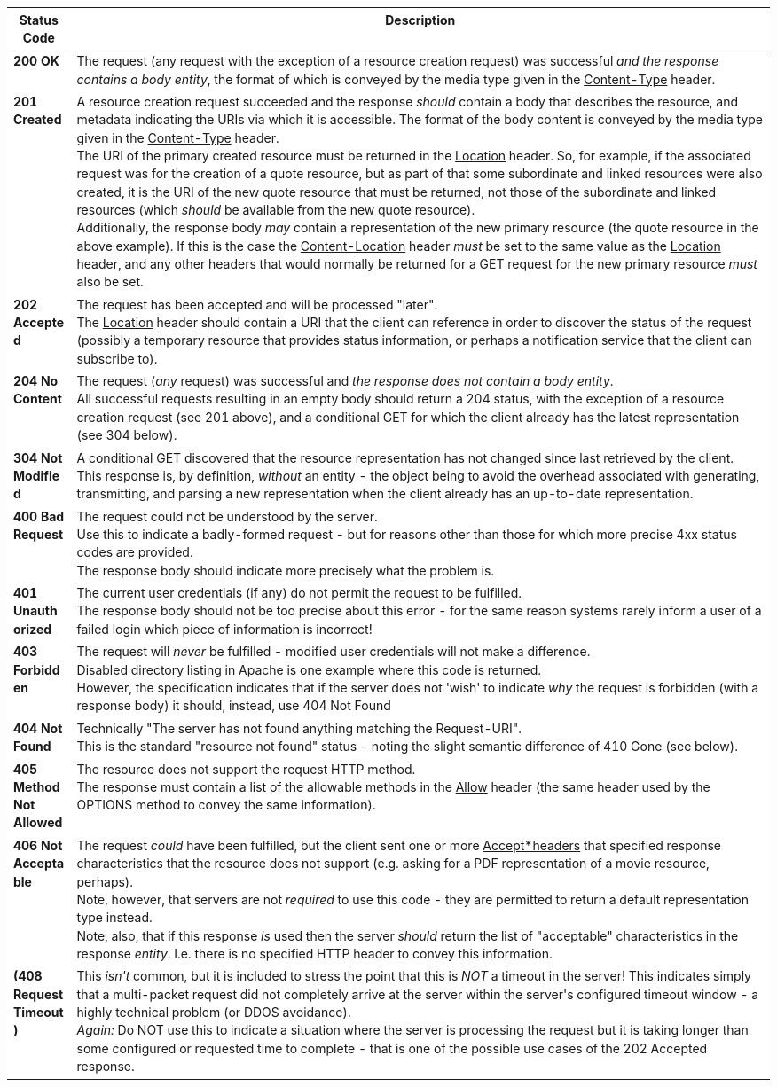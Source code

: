 | Status Code  | Description |
| ------------- | ------------- |
| <a href="#200-ok" id="200-ok"></a>**200 OK**  | The request (any request with the exception of a resource creation request) was successful *and the response contains a body entity*, the format of which is conveyed by the media type given in the [Content-Type](#content-type) header.   |
| <a href="#201-created" id="201-created"></a>**201 Created**  | A resource creation request succeeded and the response *should* contain a body that describes the resource, and metadata indicating the URIs via which it is accessible. The format of the body content is conveyed by the media type given in the [Content-Type](#content-type) header. <br>The URI of the primary created resource must be returned in the [Location](#location) header. So, for example, if the associated request was for the creation of a quote resource, but as part of that some subordinate and linked resources were also created, it is the URI of the new quote resource that must be returned, not those of the subordinate and linked resources (which *should* be available from the new quote resource).<br>Additionally, the response body *may* contain a representation of the new primary resource (the quote resource in the above example). If this is the case the [Content-Location](#contentlocation)  header *must* be set to the same value as the [Location](#location) header, and any other headers that would normally be returned for a GET request for the new primary resource *must* also be set. |
| <a href="#202-accepted" id="202-accepted"></a>**202 Accepted**  | The request has been accepted and will be processed "later".<br>The [Location](#location) header should contain a URI that the client can reference in order to discover the status of the request (possibly a temporary resource that provides status information, or perhaps a notification service that the client can subscribe to).  |
| <a href="#204-no-content" id="204-no-content"></a>**204 No Content**  | The request (*any* request) was successful and *the response does not contain a body entity*.<br>All successful requests resulting in an empty body should return a 204 status, with the exception of a resource creation request (see 201 above), and a conditional GET for which the client already has the latest representation (see 304 below). |
| <a href="#304-not-modified" id="304-not-modified"></a>**304 Not Modified**  | A conditional GET discovered that the resource representation has not changed since last retrieved by the client.<br>This response is, by definition, *without* an entity - the object being to avoid the overhead associated with generating, transmitting, and parsing a new representation when the client already has an up-to-date representation. |
| <a href="#400-bad-request" id="400-bad-request"></a>**400 Bad Request**  | The request could not be understood by the server.<br>Use this to indicate a badly-formed request - but for reasons other than those for which more precise 4xx status codes are provided.<br>The response body should indicate more precisely what the problem is.  |
| <a href="#401-unauthorized" id="401-unauthorized"></a>**401 Unauthorized**  | The current user credentials (if any) do not permit the request to be fulfilled.<br>The response body should not be too precise about this error - for the same reason systems rarely inform a user of a failed login which piece of information is incorrect!  |
| <a href="#403-forbidden" id="403-forbidden"></a>**403 Forbidden**  | The request will *never* be fulfilled - modified user credentials will not make a difference.<br>Disabled directory listing in Apache is one example where this code is returned.<br>However, the specification indicates that if the server does not 'wish' to indicate *why* the request is forbidden (with a response body) it should, instead, use 404 Not Found  |
| <a href="#404-not-found" id="404-not-found"></a>**404 Not Found**  | Technically "The server has not found anything matching the Request-URI".<br>This is the standard "resource not found" status - noting the slight semantic difference of 410 Gone (see below).  |
| <a href="#405-method-not-allowed" id="405-method-not-allowed"></a>**405 Method Not Allowed**  | The resource does not support the request HTTP method.<br>The response must contain a list of the allowable methods in the  [Allow](#allow) header (the same header used by the OPTIONS method to convey the same information).  |
| <a href="#406-not-acceptable" id="406-not-acceptable"></a>**406 Not Acceptable**  | The request *could* have been fulfilled, but the client sent one or more [Accept*headers](#content-negotiation-headers) that specified response characteristics that the resource does not support (e.g. asking for a PDF representation of a movie resource, perhaps).<br>Note, however, that servers are not *required* to use this code - they are permitted to return a default representation type instead.<br>Note, also, that if this response *is* used then the server *should* return the list of "acceptable" characteristics in the response *entity*. I.e. there is no specified HTTP header to convey this information.  |
| <a href="#408-request-timeout" id="408-request-timeout"></a>**(408 Request Timeout)**  | This *isn't* common, but it is included to stress the point that this is *NOT* a timeout in the server! This indicates simply that a multi-packet request did not completely arrive at the server within the server's configured timeout window - a highly technical problem (or DDOS avoidance).<br>*Again:* Do NOT use this to indicate a situation where the server is processing the request but it is taking longer than some configured or requested time to complete - that is one of the possible use cases of the 202 Accepted response.  |
